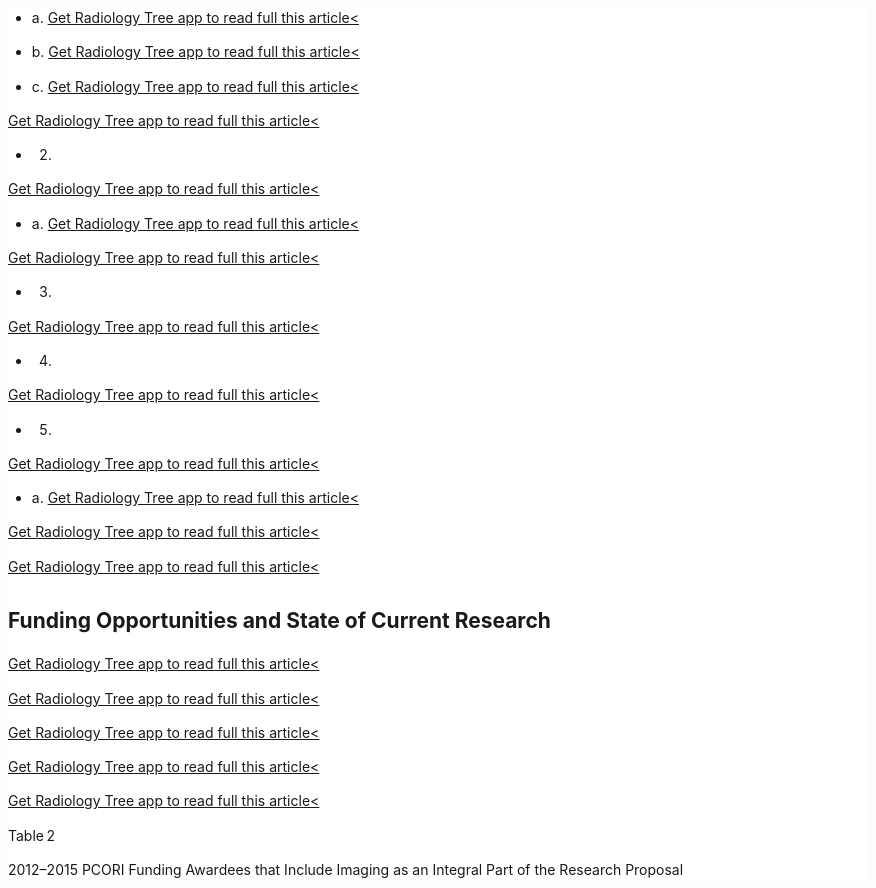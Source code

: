 
  - a.
    [Get Radiology Tree app to read full this article<](https://clinicalpub.com/app)

  - b.
    [Get Radiology Tree app to read full this article<](https://clinicalpub.com/app)

  - c.
    [Get Radiology Tree app to read full this article<](https://clinicalpub.com/app)


[Get Radiology Tree app to read full this article<](https://clinicalpub.com/app)

- 2.
[Get Radiology Tree app to read full this article<](https://clinicalpub.com/app)


  - a.
    [Get Radiology Tree app to read full this article<](https://clinicalpub.com/app)


[Get Radiology Tree app to read full this article<](https://clinicalpub.com/app)

- 3.
[Get Radiology Tree app to read full this article<](https://clinicalpub.com/app)

- 4.
[Get Radiology Tree app to read full this article<](https://clinicalpub.com/app)

- 5.
[Get Radiology Tree app to read full this article<](https://clinicalpub.com/app)


  - a.
    [Get Radiology Tree app to read full this article<](https://clinicalpub.com/app)


[Get Radiology Tree app to read full this article<](https://clinicalpub.com/app)

[Get Radiology Tree app to read full this article<](https://clinicalpub.com/app)

## Funding Opportunities and State of Current Research

[Get Radiology Tree app to read full this article<](https://clinicalpub.com/app)

[Get Radiology Tree app to read full this article<](https://clinicalpub.com/app)

[Get Radiology Tree app to read full this article<](https://clinicalpub.com/app)

[Get Radiology Tree app to read full this article<](https://clinicalpub.com/app)

[Get Radiology Tree app to read full this article<](https://clinicalpub.com/app)

Table 2


2012–2015 PCORI Funding Awardees that Include Imaging as an Integral Part of the Research Proposal

